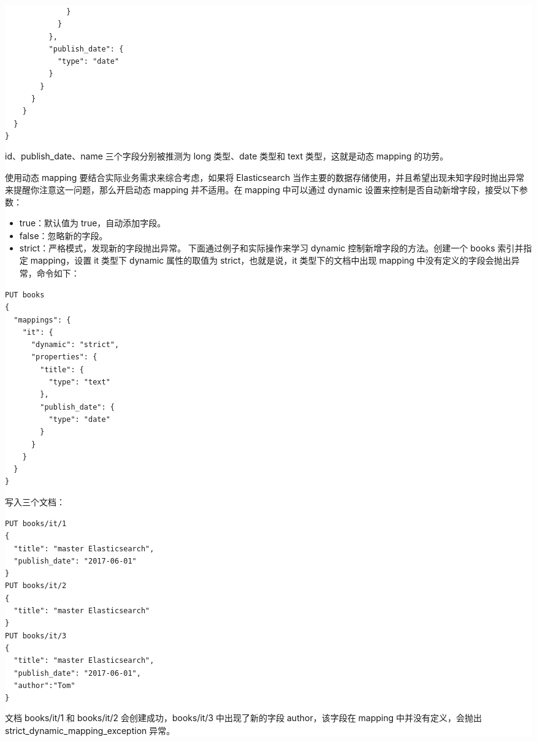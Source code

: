 ```
              }
            }
          },
          "publish_date": {
            "type": "date"
          }
        }
      }
    }
  }
}
```
id、publish_date、name 三个字段分别被推测为 long 类型、date 类型和 text 类型，这就是动态 mapping 的功劳。

使用动态 mapping 要结合实际业务需求来综合考虑，如果将 Elasticsearch 当作主要的数据存储使用，并且希望出现未知字段时抛出异常来提醒你注意这一问题，那么开启动态 mapping 并不适用。在 mapping 中可以通过 dynamic 设置来控制是否自动新增字段，接受以下参数：
- true：默认值为 true，自动添加字段。
- false：忽略新的字段。
- strict：严格模式，发现新的字段抛出异常。
下面通过例子和实际操作来学习 dynamic 控制新增字段的方法。创建一个 books 索引并指定 mapping，设置 it 类型下 dynamic 属性的取值为 strict，也就是说，it 类型下的文档中出现 mapping 中没有定义的字段会抛出异常，命令如下：
```
PUT books
{
  "mappings": {
    "it": {
      "dynamic": "strict",
      "properties": {
        "title": {
          "type": "text"
        },
        "publish_date": {
          "type": "date"
        }
      }
    }
  }
}
```
写入三个文档：
```
PUT books/it/1
{
  "title": "master Elasticsearch",
  "publish_date": "2017-06-01"
}
PUT books/it/2
{
  "title": "master Elasticsearch"
}
PUT books/it/3
{
  "title": "master Elasticsearch",
  "publish_date": "2017-06-01",
  "author":"Tom"
}
```
文档 books/it/1 和 books/it/2 会创建成功，books/it/3 中出现了新的字段 author，该字段在 mapping 中并没有定义，会抛出 strict_dynamic_mapping_exception 异常。
